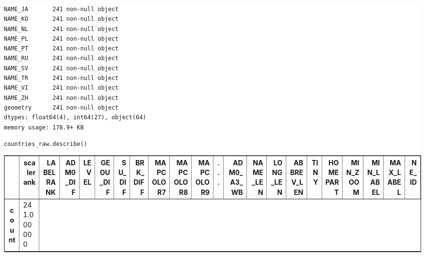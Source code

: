     NAME_JA       241 non-null object
    NAME_KO       241 non-null object
    NAME_NL       241 non-null object
    NAME_PL       241 non-null object
    NAME_PT       241 non-null object
    NAME_RU       241 non-null object
    NAME_SV       241 non-null object
    NAME_TR       241 non-null object
    NAME_VI       241 non-null object
    NAME_ZH       241 non-null object
    geometry      241 non-null object
    dtypes: float64(4), int64(27), object(64)
    memory usage: 178.9+ KB
    


```python
countries_raw.describe()
```




<div>
<style scoped>
    .dataframe tbody tr th:only-of-type {
        vertical-align: middle;
    }

    .dataframe tbody tr th {
        vertical-align: top;
    }

    .dataframe thead th {
        text-align: right;
    }
</style>
<table border="1" class="dataframe">
  <thead>
    <tr style="text-align: right;">
      <th></th>
      <th>scalerank</th>
      <th>LABELRANK</th>
      <th>ADM0_DIF</th>
      <th>LEVEL</th>
      <th>GEOU_DIF</th>
      <th>SU_DIF</th>
      <th>BRK_DIFF</th>
      <th>MAPCOLOR7</th>
      <th>MAPCOLOR8</th>
      <th>MAPCOLOR9</th>
      <th>...</th>
      <th>ADM0_A3_WB</th>
      <th>NAME_LEN</th>
      <th>LONG_LEN</th>
      <th>ABBREV_LEN</th>
      <th>TINY</th>
      <th>HOMEPART</th>
      <th>MIN_ZOOM</th>
      <th>MIN_LABEL</th>
      <th>MAX_LABEL</th>
      <th>NE_ID</th>
    </tr>
  </thead>
  <tbody>
    <tr>
      <th>count</th>
      <td>241.000000</td>